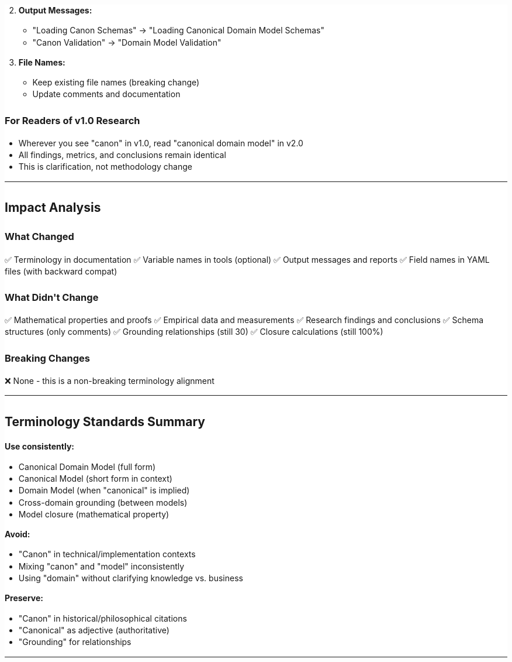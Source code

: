 2. **Output Messages:**
   - "Loading Canon Schemas" → "Loading Canonical Domain Model Schemas"
   - "Canon Validation" → "Domain Model Validation"

3. **File Names:**
   - Keep existing file names (breaking change)
   - Update comments and documentation

### For Readers of v1.0 Research

- Wherever you see "canon" in v1.0, read "canonical domain model" in v2.0
- All findings, metrics, and conclusions remain identical
- This is clarification, not methodology change

---

## Impact Analysis

### What Changed
✅ Terminology in documentation
✅ Variable names in tools (optional)
✅ Output messages and reports
✅ Field names in YAML files (with backward compat)

### What Didn't Change
✅ Mathematical properties and proofs
✅ Empirical data and measurements
✅ Research findings and conclusions
✅ Schema structures (only comments)
✅ Grounding relationships (still 30)
✅ Closure calculations (still 100%)

### Breaking Changes
❌ None - this is a non-breaking terminology alignment

---

## Terminology Standards Summary

**Use consistently:**
- Canonical Domain Model (full form)
- Canonical Model (short form in context)
- Domain Model (when "canonical" is implied)
- Cross-domain grounding (between models)
- Model closure (mathematical property)

**Avoid:**
- "Canon" in technical/implementation contexts
- Mixing "canon" and "model" inconsistently
- Using "domain" without clarifying knowledge vs. business

**Preserve:**
- "Canon" in historical/philosophical citations
- "Canonical" as adjective (authoritative)
- "Grounding" for relationships

---